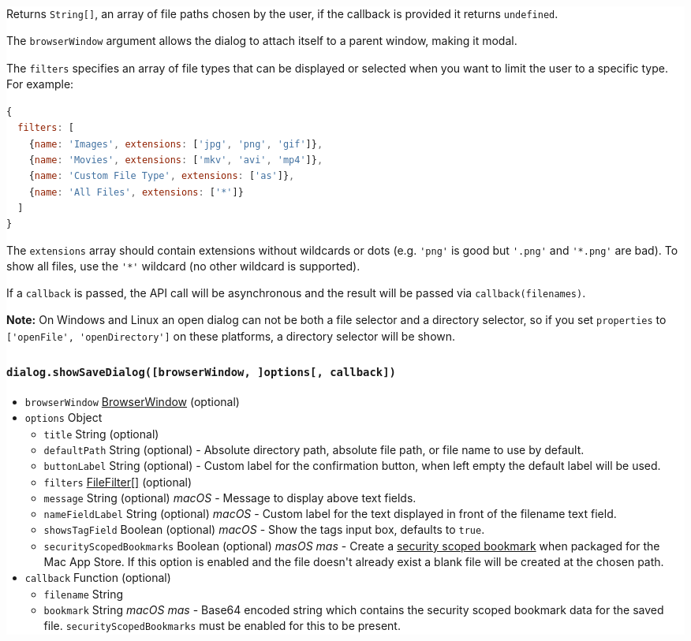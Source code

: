 Returns `String[]`, an array of file paths chosen by the user, if the callback is provided it returns `undefined`.

The `browserWindow` argument allows the dialog to attach itself to a parent window, making it modal.

The `filters` specifies an array of file types that can be displayed or selected when you want to limit the user to a specific type. For example:

```javascript
{
  filters: [
    {name: 'Images', extensions: ['jpg', 'png', 'gif']},
    {name: 'Movies', extensions: ['mkv', 'avi', 'mp4']},
    {name: 'Custom File Type', extensions: ['as']},
    {name: 'All Files', extensions: ['*']}
  ]
}
```

The `extensions` array should contain extensions without wildcards or dots (e.g. `'png'` is good but `'.png'` and `'*.png'` are bad). To show all files, use the `'*'` wildcard (no other wildcard is supported).

If a `callback` is passed, the API call will be asynchronous and the result will be passed via `callback(filenames)`.

**Note:** On Windows and Linux an open dialog can not be both a file selector and a directory selector, so if you set `properties` to `['openFile', 'openDirectory']` on these platforms, a directory selector will be shown.

### `dialog.showSaveDialog([browserWindow, ]options[, callback])`

* `browserWindow` [BrowserWindow](browser-window.md) (optional)
* `options` Object 
  * `title` String (optional)
  * `defaultPath` String (optional) - Absolute directory path, absolute file path, or file name to use by default.
  * `buttonLabel` String (optional) - Custom label for the confirmation button, when left empty the default label will be used.
  * `filters` [FileFilter[]](structures/file-filter.md) (optional)
  * `message` String (optional) *macOS* - Message to display above text fields.
  * `nameFieldLabel` String (optional) *macOS* - Custom label for the text displayed in front of the filename text field.
  * `showsTagField` Boolean (optional) *macOS* - Show the tags input box, defaults to `true`.
  * `securityScopedBookmarks` Boolean (optional) *masOS* *mas* - Create a [security scoped bookmark](https://developer.apple.com/library/content/documentation/Security/Conceptual/AppSandboxDesignGuide/AppSandboxInDepth/AppSandboxInDepth.html#//apple_ref/doc/uid/TP40011183-CH3-SW16) when packaged for the Mac App Store. If this option is enabled and the file doesn't already exist a blank file will be created at the chosen path.
* `callback` Function (optional) 
  * `filename` String
  * `bookmark` String *macOS* *mas* - Base64 encoded string which contains the security scoped bookmark data for the saved file. `securityScopedBookmarks` must be enabled for this to be present.
